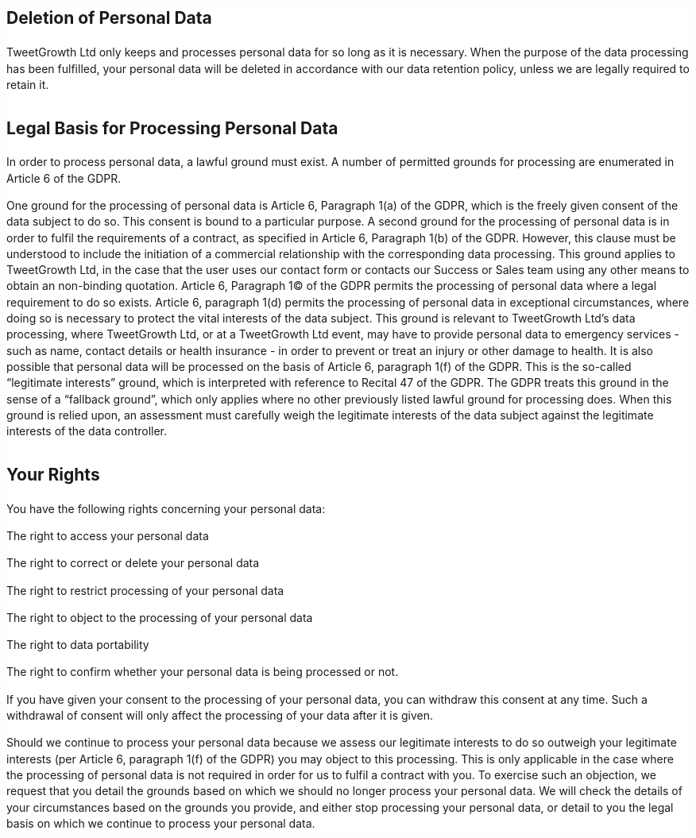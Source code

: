 ## Deletion of Personal Data

TweetGrowth Ltd only keeps and processes personal data for so long as it is necessary. When the purpose of the data processing has been fulfilled, your personal data will be deleted in accordance with our data retention policy, unless we are legally required to retain it.

## Legal Basis for Processing Personal Data

In order to process personal data, a lawful ground must exist. A number of permitted grounds for processing are enumerated in Article 6 of the GDPR.

One ground for the processing of personal data is Article 6, Paragraph 1(a) of the GDPR, which is the freely given consent of the data subject to do so. This consent is bound to a particular purpose. A second ground for the processing of personal data is in order to fulfil the requirements of a contract, as specified in Article 6, Paragraph 1(b) of the GDPR. However, this clause must be understood to include the initiation of a commercial relationship with the corresponding data processing. This ground applies to TweetGrowth Ltd, in the case that the user uses our contact form or contacts our Success or Sales team using any other means to obtain an non-binding quotation. Article 6, Paragraph 1© of the GDPR permits the processing of personal data where a legal requirement to do so exists. Article 6, paragraph 1(d) permits the processing of personal data in exceptional circumstances, where doing so is necessary to protect the vital interests of the data subject. This ground is relevant to TweetGrowth Ltd’s data processing, where TweetGrowth Ltd, or at a TweetGrowth Ltd event, may have to provide personal data to emergency services - such as name, contact details or health insurance - in order to prevent or treat an injury or other damage to health. It is also possible that personal data will be processed on the basis of Article 6, paragraph 1(f) of the GDPR. This is the so-called “legitimate interests” ground, which is interpreted with reference to Recital 47 of the GDPR. The GDPR treats this ground in the sense of a “fallback ground”, which only applies where no other previously listed lawful ground for processing does. When this ground is relied upon, an assessment must carefully weigh the legitimate interests of the data subject against the legitimate interests of the data controller.

## Your Rights

You have the following rights concerning your personal data:

The right to access your personal data

The right to correct or delete your personal data

The right to restrict processing of your personal data

The right to object to the processing of your personal data

The right to data portability

The right to confirm whether your personal data is being processed or not.

If you have given your consent to the processing of your personal data, you can withdraw this consent at any time. Such a withdrawal of consent will only affect the processing of your data after it is given.

Should we continue to process your personal data because we assess our legitimate interests to do so outweigh your legitimate interests (per Article 6, paragraph 1(f) of the GDPR) you may object to this processing. This is only applicable in the case where the processing of personal data is not required in order for us to fulfil a contract with you. To exercise such an objection, we request that you detail the grounds based on which we should no longer process your personal data. We will check the details of your circumstances based on the grounds you provide, and either stop processing your personal data, or detail to you the legal basis on which we continue to process your personal data.
